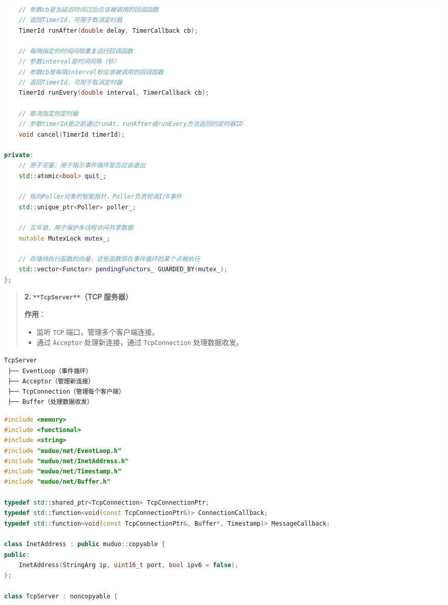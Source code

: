 ```cpp
    // 参数cb是当延迟时间过后应该被调用的回调函数  
    // 返回TimerId，可用于取消定时器  
    TimerId runAfter(double delay, TimerCallback cb);  
      
    // 每隔指定的时间间隔重复运行回调函数  
    // 参数interval是时间间隔（秒）  
    // 参数cb是每隔interval秒应该被调用的回调函数  
    // 返回TimerId，可用于取消定时器  
    TimerId runEvery(double interval, TimerCallback cb);  
      
    // 取消指定的定时器  
    // 参数timerId是之前通过runAt、runAfter或runEvery方法返回的定时器ID  
    void cancel(TimerId timerId);  
      
private:  
    // 原子变量，用于指示事件循环是否应该退出  
    std::atomic<bool> quit_;
      
    // 指向Poller对象的智能指针，Poller负责轮询I/O事件
    std::unique_ptr<Poller> poller_;  
      
    // 互斥锁，用于保护多线程访问共享数据  
    mutable MutexLock mutex_;  
      
    // 存储待执行函数的向量，这些函数将在事件循环的某个点被执行
    std::vector<Functor> pendingFunctors_ GUARDED_BY(mutex_);  
};  

```

> **2. **`**TcpServer**`**（TCP 服务器）**
>
> **作用**：
>
> + 监听 `TCP` 端口，管理多个客户端连接。
> + 通过 `Acceptor` 处理新连接，通过 `TcpConnection` 处理数据收发。
>

```plain
TcpServer
 ├── EventLoop（事件循环）
 ├── Acceptor（管理新连接）
 ├── TcpConnection（管理每个客户端）
 ├── Buffer（处理数据收发）
```

```cpp
#include <memory>  
#include <functional>  
#include <string>  
#include "muduo/net/EventLoop.h"  
#include "muduo/net/InetAddress.h"  
#include "muduo/net/Timestamp.h"  
#include "muduo/net/Buffer.h"  
  
typedef std::shared_ptr<TcpConnection> TcpConnectionPtr;  
typedef std::function<void(const TcpConnectionPtr&)> ConnectionCallback;  
typedef std::function<void(const TcpConnectionPtr&, Buffer*, Timestamp)> MessageCallback;  
  
class InetAddress : public muduo::copyable {  
public:  
    InetAddress(StringArg ip, uint16_t port, bool ipv6 = false);  
};  
  
class TcpServer : noncopyable {  
```